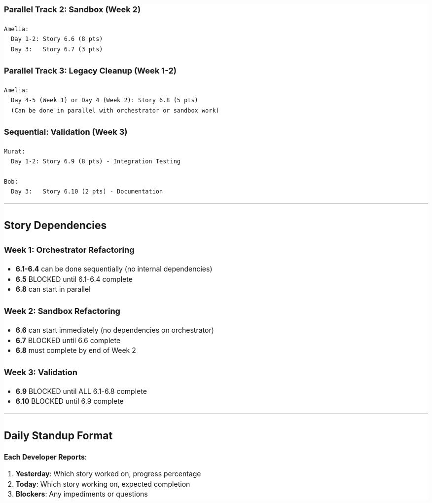### Parallel Track 2: Sandbox (Week 2)
```
Amelia:
  Day 1-2: Story 6.6 (8 pts)
  Day 3:   Story 6.7 (3 pts)
```

### Parallel Track 3: Legacy Cleanup (Week 1-2)
```
Amelia:
  Day 4-5 (Week 1) or Day 4 (Week 2): Story 6.8 (5 pts)
  (Can be done in parallel with orchestrator or sandbox work)
```

### Sequential: Validation (Week 3)
```
Murat:
  Day 1-2: Story 6.9 (8 pts) - Integration Testing

Bob:
  Day 3:   Story 6.10 (2 pts) - Documentation
```

---

## Story Dependencies

### Week 1: Orchestrator Refactoring
- **6.1-6.4** can be done sequentially (no internal dependencies)
- **6.5** BLOCKED until 6.1-6.4 complete
- **6.8** can start in parallel

### Week 2: Sandbox Refactoring
- **6.6** can start immediately (no dependencies on orchestrator)
- **6.7** BLOCKED until 6.6 complete
- **6.8** must complete by end of Week 2

### Week 3: Validation
- **6.9** BLOCKED until ALL 6.1-6.8 complete
- **6.10** BLOCKED until 6.9 complete

---

## Daily Standup Format

**Each Developer Reports**:
1. **Yesterday**: Which story worked on, progress percentage
2. **Today**: Which story working on, expected completion
3. **Blockers**: Any impediments or questions
